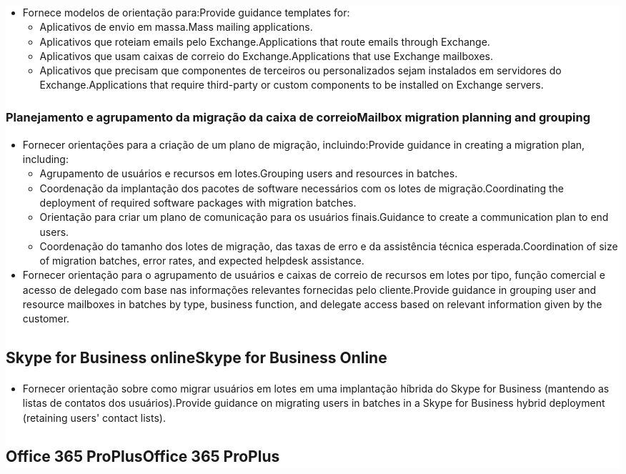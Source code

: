 - <span data-ttu-id="9ea2d-171">Fornece modelos de orientação para:</span><span class="sxs-lookup"><span data-stu-id="9ea2d-171">Provide guidance templates for:</span></span>  
  - <span data-ttu-id="9ea2d-172">Aplicativos de envio em massa.</span><span class="sxs-lookup"><span data-stu-id="9ea2d-172">Mass mailing applications.</span></span>  
  - <span data-ttu-id="9ea2d-173">Aplicativos que roteiam emails pelo Exchange.</span><span class="sxs-lookup"><span data-stu-id="9ea2d-173">Applications that route emails through Exchange.</span></span>  
  - <span data-ttu-id="9ea2d-174">Aplicativos que usam caixas de correio do Exchange.</span><span class="sxs-lookup"><span data-stu-id="9ea2d-174">Applications that use Exchange mailboxes.</span></span>  
  - <span data-ttu-id="9ea2d-175">Aplicativos que precisam que componentes de terceiros ou personalizados sejam instalados em servidores do Exchange.</span><span class="sxs-lookup"><span data-stu-id="9ea2d-175">Applications that require third-party or custom components to be installed on Exchange servers.</span></span>
    
### <a name="mailbox-migration-planning-and-grouping"></a><span data-ttu-id="9ea2d-176">Planejamento e agrupamento da migração da caixa de correio</span><span class="sxs-lookup"><span data-stu-id="9ea2d-176">Mailbox migration planning and grouping</span></span>

- <span data-ttu-id="9ea2d-177">Fornecer orientações para a criação de um plano de migração, incluindo:</span><span class="sxs-lookup"><span data-stu-id="9ea2d-177">Provide guidance in creating a migration plan, including:</span></span>  
  - <span data-ttu-id="9ea2d-178">Agrupamento de usuários e recursos em lotes.</span><span class="sxs-lookup"><span data-stu-id="9ea2d-178">Grouping users and resources in batches.</span></span>
  - <span data-ttu-id="9ea2d-179">Coordenação da implantação dos pacotes de software necessários com os lotes de migração.</span><span class="sxs-lookup"><span data-stu-id="9ea2d-179">Coordinating the deployment of required software packages with migration batches.</span></span>   
  - <span data-ttu-id="9ea2d-180">Orientação para criar um plano de comunicação para os usuários finais.</span><span class="sxs-lookup"><span data-stu-id="9ea2d-180">Guidance to create a communication plan to end users.</span></span> 
  - <span data-ttu-id="9ea2d-181">Coordenação do tamanho dos lotes de migração, das taxas de erro e da assistência técnica esperada.</span><span class="sxs-lookup"><span data-stu-id="9ea2d-181">Coordination of size of migration batches, error rates, and expected helpdesk assistance.</span></span> 
- <span data-ttu-id="9ea2d-182">Fornecer orientação para o agrupamento de usuários e caixas de correio de recursos em lotes por tipo, função comercial e acesso de delegado com base nas informações relevantes fornecidas pelo cliente.</span><span class="sxs-lookup"><span data-stu-id="9ea2d-182">Provide guidance in grouping user and resource mailboxes in batches by type, business function, and delegate access based on relevant information given by the customer.</span></span>
    
## <a name="skype-for-business-online"></a><span data-ttu-id="9ea2d-183">Skype for Business online</span><span class="sxs-lookup"><span data-stu-id="9ea2d-183">Skype for Business Online</span></span>

- <span data-ttu-id="9ea2d-184">Fornecer orientação sobre como migrar usuários em lotes em uma implantação híbrida do Skype for Business (mantendo as listas de contatos dos usuários).</span><span class="sxs-lookup"><span data-stu-id="9ea2d-184">Provide guidance on migrating users in batches in a Skype for Business hybrid deployment (retaining users' contact lists).</span></span>
    
## <a name="office-365-proplus"></a><span data-ttu-id="9ea2d-185">Office 365 ProPlus</span><span class="sxs-lookup"><span data-stu-id="9ea2d-185">Office 365 ProPlus</span></span>
